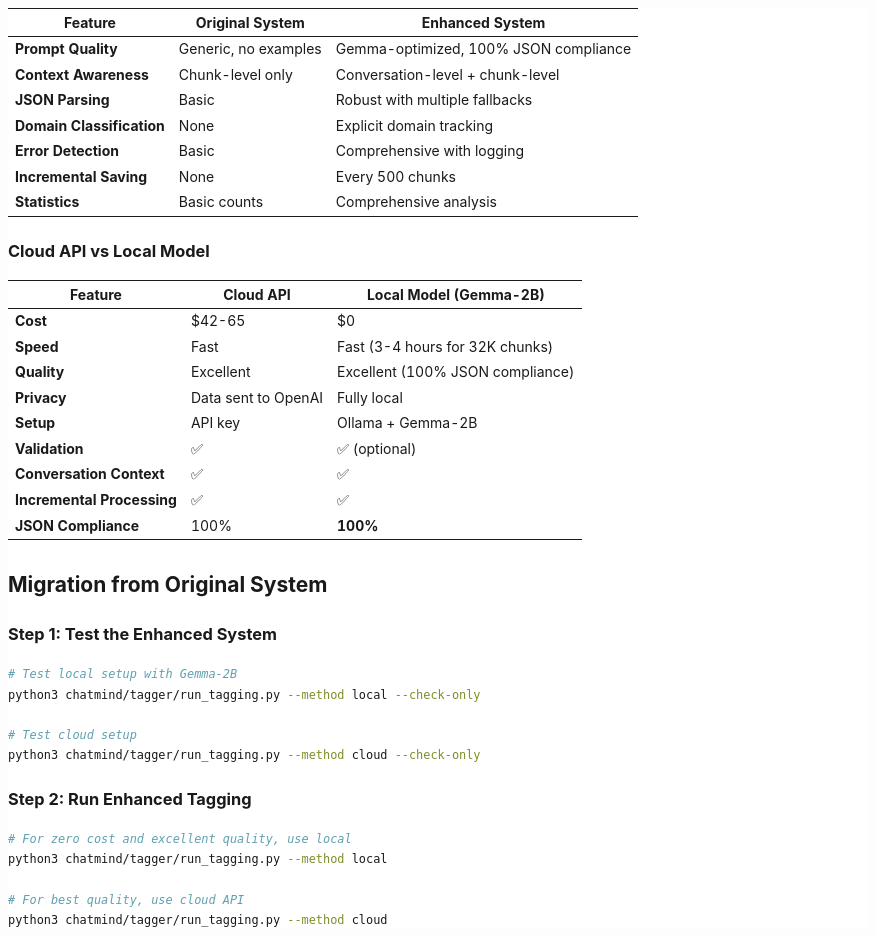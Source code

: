 | Feature | Original System | Enhanced System |
|---------|----------------|-----------------|
| **Prompt Quality** | Generic, no examples | Gemma-optimized, 100% JSON compliance |
| **Context Awareness** | Chunk-level only | Conversation-level + chunk-level |
| **JSON Parsing** | Basic | Robust with multiple fallbacks |
| **Domain Classification** | None | Explicit domain tracking |
| **Error Detection** | Basic | Comprehensive with logging |
| **Incremental Saving** | None | Every 500 chunks |
| **Statistics** | Basic counts | Comprehensive analysis |

### Cloud API vs Local Model

| Feature | Cloud API | Local Model (Gemma-2B) |
|---------|-----------|------------------------|
| **Cost** | $42-65 | $0 |
| **Speed** | Fast | Fast (3-4 hours for 32K chunks) |
| **Quality** | Excellent | Excellent (100% JSON compliance) |
| **Privacy** | Data sent to OpenAI | Fully local |
| **Setup** | API key | Ollama + Gemma-2B |
| **Validation** | ✅ | ✅ (optional) |
| **Conversation Context** | ✅ | ✅ |
| **Incremental Processing** | ✅ | ✅ |
| **JSON Compliance** | 100% | **100%** |

## Migration from Original System

### Step 1: Test the Enhanced System
```bash
# Test local setup with Gemma-2B
python3 chatmind/tagger/run_tagging.py --method local --check-only

# Test cloud setup
python3 chatmind/tagger/run_tagging.py --method cloud --check-only
```

### Step 2: Run Enhanced Tagging
```bash
# For zero cost and excellent quality, use local
python3 chatmind/tagger/run_tagging.py --method local

# For best quality, use cloud API
python3 chatmind/tagger/run_tagging.py --method cloud
```
